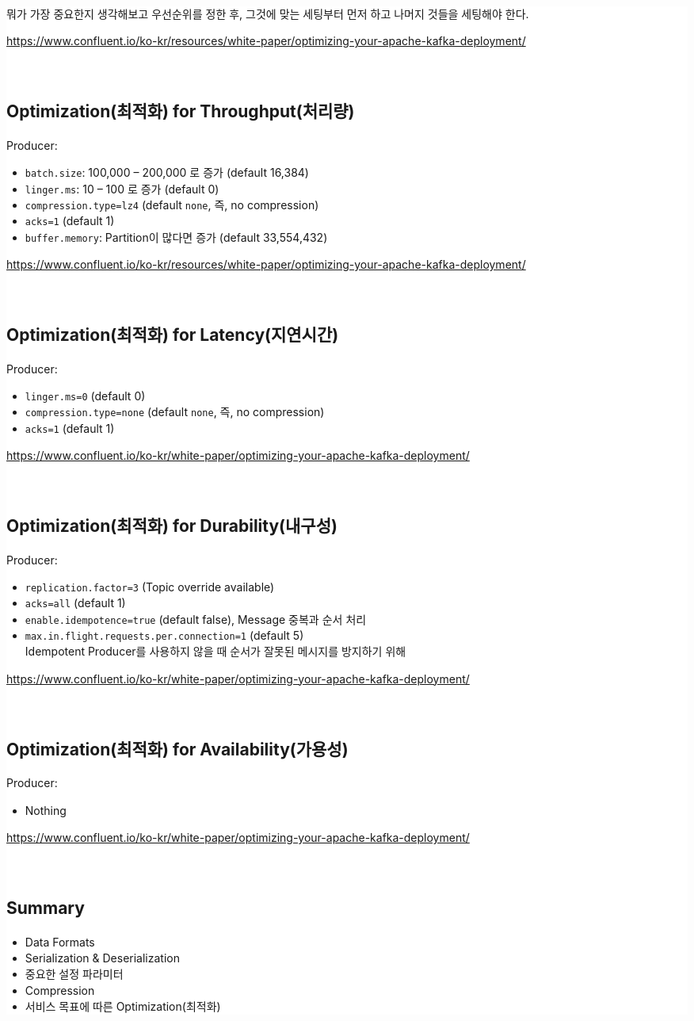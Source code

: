 뭐가 가장 중요한지 생각해보고 우선순위를 정한 후, 그것에 맞는 세팅부터 먼저 하고 나머지 것들을 세팅해야 한다.

https://www.confluent.io/ko-kr/resources/white-paper/optimizing-your-apache-kafka-deployment/

<br>

## Optimization(최적화) for Throughput(처리량)
Producer:
* `batch.size`: 100,000 – 200,000 로 증가 (default 16,384)
* `linger.ms`: 10 – 100 로 증가 (default 0)
* `compression.type=lz4` (default `none`, 즉, no compression)
* `acks=1` (default 1)
* `buffer.memory`: Partition이 많다면 증가 (default 33,554,432)

https://www.confluent.io/ko-kr/resources/white-paper/optimizing-your-apache-kafka-deployment/
 
<br>

## Optimization(최적화) for Latency(지연시간)
Producer:
* `linger.ms=0` (default 0)
* `compression.type=none` (default `none`, 즉, no compression)
* `acks=1` (default 1) 

https://www.confluent.io/ko-kr/white-paper/optimizing-your-apache-kafka-deployment/

<br>

## Optimization(최적화) for Durability(내구성)
Producer:
* `replication.factor=3` (Topic override available)
* `acks=all` (default 1)
* `enable.idempotence=true` (default false), Message 중복과 순서 처리
* `max.in.flight.requests.per.connection=1` (default 5)  
  Idempotent Producer를 사용하지 않을 때 순서가 잘못된 메시지를 방지하기 위해

https://www.confluent.io/ko-kr/white-paper/optimizing-your-apache-kafka-deployment/

<br>

## Optimization(최적화) for Availability(가용성)
Producer:
* Nothing

https://www.confluent.io/ko-kr/white-paper/optimizing-your-apache-kafka-deployment/

<br>

## Summary
* Data Formats
* Serialization & Deserialization
* 중요한 설정 파라미터
* Compression
* 서비스 목표에 따른 Optimization(최적화)